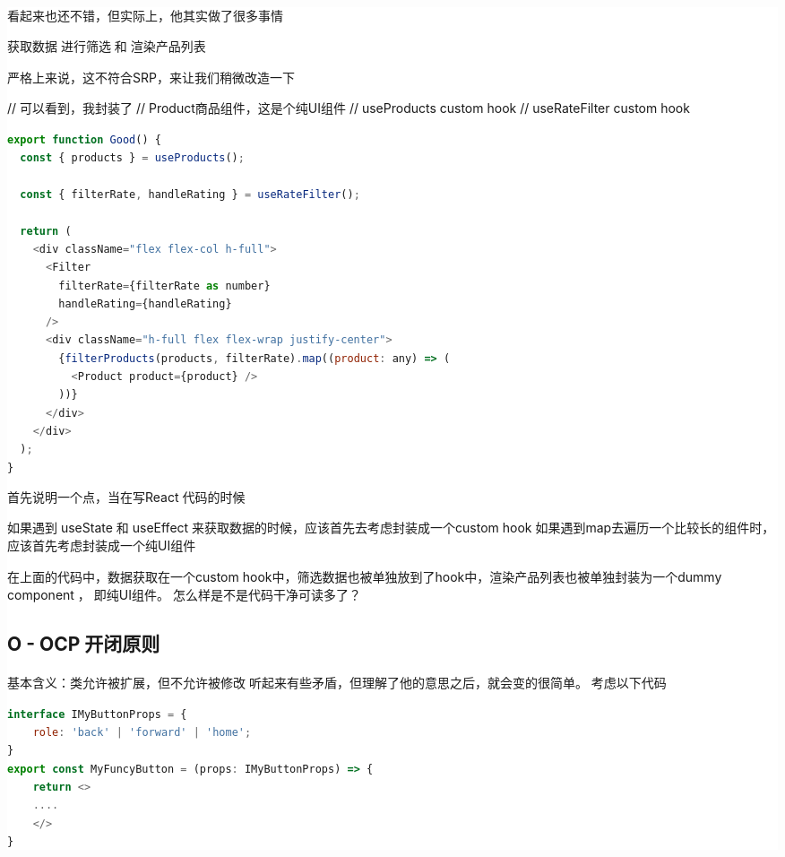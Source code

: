 
看起来也还不错，但实际上，他其实做了很多事情

获取数据
进行筛选 和 渲染产品列表

严格上来说，这不符合SRP，来让我们稍微改造一下

// 可以看到，我封装了
// Product商品组件，这是个纯UI组件
// useProducts custom hook
// useRateFilter custom hook

```js
export function Good() {
  const { products } = useProducts();

  const { filterRate, handleRating } = useRateFilter();

  return (
    <div className="flex flex-col h-full">
      <Filter
        filterRate={filterRate as number}
        handleRating={handleRating}
      />
      <div className="h-full flex flex-wrap justify-center">
        {filterProducts(products, filterRate).map((product: any) => (
          <Product product={product} />
        ))}
      </div>
    </div>
  );
}
```
首先说明一个点，当在写React 代码的时候

如果遇到 useState 和 useEffect 来获取数据的时候，应该首先去考虑封装成一个custom hook
如果遇到map去遍历一个比较长的组件时，应该首先考虑封装成一个纯UI组件

在上面的代码中，数据获取在一个custom hook中，筛选数据也被单独放到了hook中，渲染产品列表也被单独封装为一个dummy component ， 即纯UI组件。
怎么样是不是代码干净可读多了？


## O - OCP 开闭原则

基本含义：类允许被扩展，但不允许被修改
听起来有些矛盾，但理解了他的意思之后，就会变的很简单。
考虑以下代码
```js
interface IMyButtonProps = {
	role: 'back' | 'forward' | 'home';
}
export const MyFuncyButton = (props: IMyButtonProps) => {
	return <>
	....
	</>
}
```
